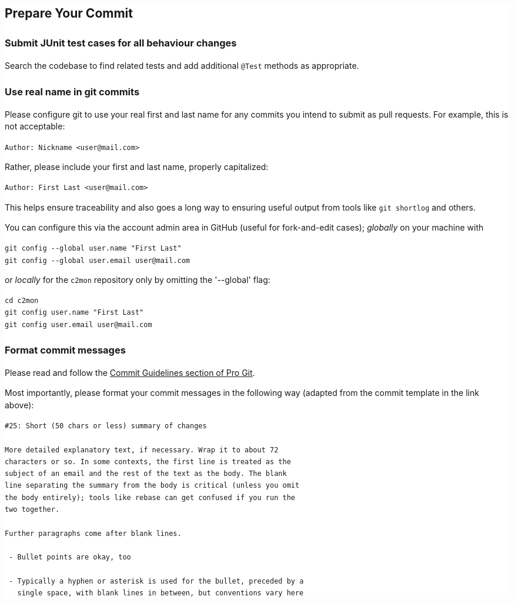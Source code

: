 ## Prepare Your Commit

### Submit JUnit test cases for all behaviour changes

Search the codebase to find related tests and add additional `@Test` methods
as appropriate.

### Use real name in git commits

Please configure git to use your real first and last name for any commits you
intend to submit as pull requests. For example, this is not acceptable:

    Author: Nickname <user@mail.com>

Rather, please include your first and last name, properly capitalized:

    Author: First Last <user@mail.com>

This helps ensure traceability and also goes a long way to
ensuring useful output from tools like `git shortlog` and others.

You can configure this via the account admin area in GitHub (useful for
fork-and-edit cases); _globally_ on your machine with

    git config --global user.name "First Last"
    git config --global user.email user@mail.com

or _locally_ for the `c2mon` repository only by omitting the
'--global' flag:

    cd c2mon
    git config user.name "First Last"
    git config user.email user@mail.com


### Format commit messages

Please read and follow the [Commit Guidelines section of Pro Git][].

Most importantly, please format your commit messages in the following way
(adapted from the commit template in the link above):

    #25: Short (50 chars or less) summary of changes

    More detailed explanatory text, if necessary. Wrap it to about 72
    characters or so. In some contexts, the first line is treated as the
    subject of an email and the rest of the text as the body. The blank
    line separating the summary from the body is critical (unless you omit
    the body entirely); tools like rebase can get confused if you run the
    two together.

    Further paragraphs come after blank lines.

     - Bullet points are okay, too

     - Typically a hyphen or asterisk is used for the bullet, preceded by a
       single space, with blank lines in between, but conventions vary here


[help documentation]: http://help.github.com/send-pull-requests
[issue tracker]: https://gitlab.cern.ch/c2mon/c2mon/issues
[C2MON Code Style]: https://gitlab.cern.ch/c2mon/c2mon/blob/master/CODESTYLE.md
[Rewriting History section of Pro Git]: http://git-scm.com/book/en/Git-Tools-Rewriting-History
[Commit Guidelines section of Pro Git]: http://git-scm.com/book/en/Distributed-Git-Contributing-to-a-Project#Commit-Guidelines
[building from source]: https://gitlab.cern.ch/c2mon/c2mon#building-from-source